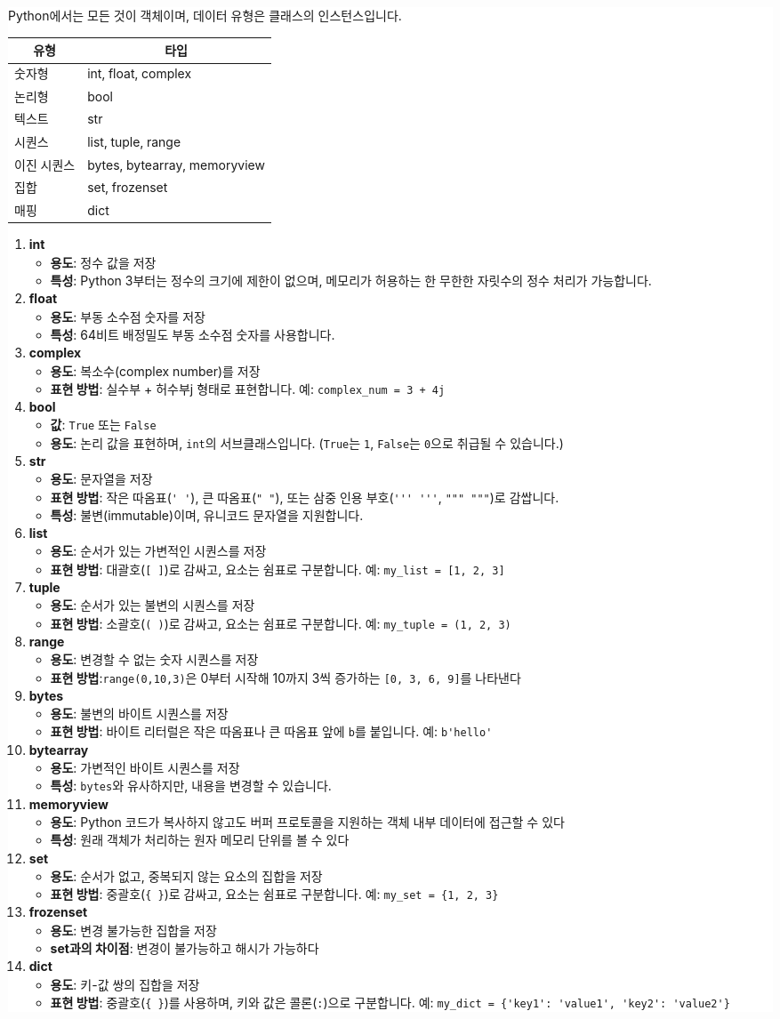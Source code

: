 Python에서는 모든 것이 객체이며, 데이터 유형은 클래스의 인스턴스입니다.

| 유형     | 타입                           |
| ------ | ---------------------------- |
| 숫자형    | int, float, complex          |
| 논리형    | bool                         |
| 텍스트    | str                          |
| 시퀀스    | list, tuple, range           |
| 이진 시퀀스 | bytes, bytearray, memoryview |
| 집합     | set, frozenset               |
| 매핑     | dict                         |

1. **int**
   * **용도**: 정수 값을 저장
   * **특성**: Python 3부터는 정수의 크기에 제한이 없으며, 메모리가 허용하는 한 무한한 자릿수의 정수 처리가 가능합니다.
2. **float**
   * **용도**: 부동 소수점 숫자를 저장
   * **특성**: 64비트 배정밀도 부동 소수점 숫자를 사용합니다.
3. **complex**
   * **용도**: 복소수(complex number)를 저장
   * **표현 방법**: 실수부 + 허수부j 형태로 표현합니다. 예: `complex_num = 3 + 4j`
4. **bool**
   * **값**: `True` 또는 `False`
   * **용도**: 논리 값을 표현하며, `int`의 서브클래스입니다. (`True`는 `1`, `False`는 `0`으로 취급될 수 있습니다.)
5. **str**
   * **용도**: 문자열을 저장
   * **표현 방법**: 작은 따옴표(`' '`), 큰 따옴표(`" "`), 또는 삼중 인용 부호(`''' '''`, `""" """`)로 감쌉니다.
   * **특성**: 불변(immutable)이며, 유니코드 문자열을 지원합니다.
6. **list**
   * **용도**: 순서가 있는 가변적인 시퀀스를 저장
   * **표현 방법**: 대괄호(`[ ]`)로 감싸고, 요소는 쉼표로 구분합니다. 예: `my_list = [1, 2, 3]`
7. **tuple**
   * **용도**: 순서가 있는 불변의 시퀀스를 저장
   * **표현 방법**: 소괄호(`( )`)로 감싸고, 요소는 쉼표로 구분합니다. 예: `my_tuple = (1, 2, 3)`
8. **range**
   * **용도**: 변경할 수 없는 숫자 시퀀스를 저장
   * **표현 방법**:`range(0,10,3)`은 0부터 시작해 10까지 3씩 증가하는 `[0, 3, 6, 9]`를 나타낸다
9. **bytes**
   * **용도**: 불변의 바이트 시퀀스를 저장
   * **표현 방법**: 바이트 리터럴은 작은 따옴표나 큰 따옴표 앞에 `b`를 붙입니다. 예: `b'hello'`
10. **bytearray**
    * **용도**: 가변적인 바이트 시퀀스를 저장
    * **특성**: `bytes`와 유사하지만, 내용을 변경할 수 있습니다.
11. **memoryview**
    * **용도**: Python 코드가 복사하지 않고도 버퍼 프로토콜을 지원하는 객체 내부 데이터에 접근할 수 있다
    * **특성**: 원래 객체가 처리하는 원자 메모리 단위를 볼 수 있다
12. **set**
    * **용도**: 순서가 없고, 중복되지 않는 요소의 집합을 저장
    * **표현 방법**: 중괄호(`{ }`)로 감싸고, 요소는 쉼표로 구분합니다. 예: `my_set = {1, 2, 3}`
13. **frozenset**
    * **용도**: 변경 불가능한 집합을 저장
    * **set과의 차이점**: 변경이 불가능하고 해시가 가능하다
14. **dict**
    * **용도**: 키-값 쌍의 집합을 저장
    * **표현 방법**: 중괄호(`{ }`)를 사용하며, 키와 값은 콜론(`:`)으로 구분합니다. 예: `my_dict = {'key1': 'value1', 'key2': 'value2'}`
